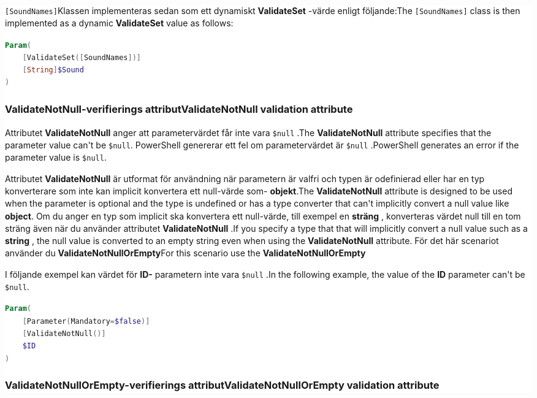 <span data-ttu-id="29a40-281">`[SoundNames]`Klassen implementeras sedan som ett dynamiskt **ValidateSet** -värde enligt följande:</span><span class="sxs-lookup"><span data-stu-id="29a40-281">The `[SoundNames]` class is then implemented as a dynamic **ValidateSet** value as follows:</span></span>

```powershell
Param(
    [ValidateSet([SoundNames])]
    [String]$Sound
)
```

### <a name="validatenotnull-validation-attribute"></a><span data-ttu-id="29a40-282">ValidateNotNull-verifierings attribut</span><span class="sxs-lookup"><span data-stu-id="29a40-282">ValidateNotNull validation attribute</span></span>

<span data-ttu-id="29a40-283">Attributet **ValidateNotNull** anger att parametervärdet får inte vara `$null` .</span><span class="sxs-lookup"><span data-stu-id="29a40-283">The **ValidateNotNull** attribute specifies that the parameter value can't be `$null`.</span></span> <span data-ttu-id="29a40-284">PowerShell genererar ett fel om parametervärdet är `$null` .</span><span class="sxs-lookup"><span data-stu-id="29a40-284">PowerShell generates an error if the parameter value is `$null`.</span></span>

<span data-ttu-id="29a40-285">Attributet **ValidateNotNull** är utformat för användning när parametern är valfri och typen är odefinierad eller har en typ konverterare som inte kan implicit konvertera ett null-värde som- **objekt**.</span><span class="sxs-lookup"><span data-stu-id="29a40-285">The **ValidateNotNull** attribute is designed to be used when the parameter is optional and the type is undefined or has a type converter that can't implicitly convert a null value like **object**.</span></span> <span data-ttu-id="29a40-286">Om du anger en typ som implicit ska konvertera ett null-värde, till exempel en **sträng** , konverteras värdet null till en tom sträng även när du använder attributet **ValidateNotNull** .</span><span class="sxs-lookup"><span data-stu-id="29a40-286">If you specify a type that that will implicitly convert a null value such as a **string** , the null value is converted to an empty string even when using the **ValidateNotNull** attribute.</span></span> <span data-ttu-id="29a40-287">För det här scenariot använder du **ValidateNotNullOrEmpty**</span><span class="sxs-lookup"><span data-stu-id="29a40-287">For this scenario use the **ValidateNotNullOrEmpty**</span></span>

<span data-ttu-id="29a40-288">I följande exempel kan värdet för **ID-** parametern inte vara `$null` .</span><span class="sxs-lookup"><span data-stu-id="29a40-288">In the following example, the value of the **ID** parameter can't be `$null`.</span></span>

```powershell
Param(
    [Parameter(Mandatory=$false)]
    [ValidateNotNull()]
    $ID
)
```

### <a name="validatenotnullorempty-validation-attribute"></a><span data-ttu-id="29a40-289">ValidateNotNullOrEmpty-verifierings attribut</span><span class="sxs-lookup"><span data-stu-id="29a40-289">ValidateNotNullOrEmpty validation attribute</span></span>
